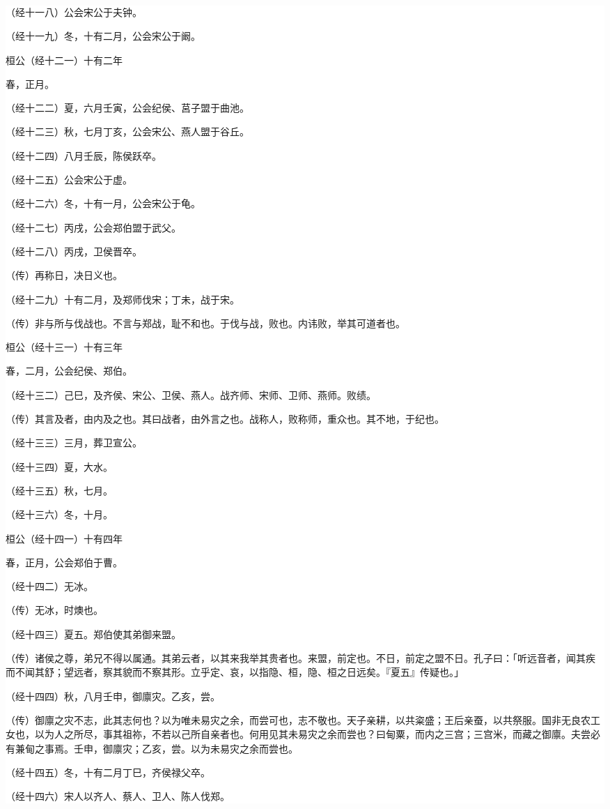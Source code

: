（经十一八）公会宋公于夫钟。  

（经十一九）冬，十有二月，公会宋公于阚。  

桓公（经十二一）十有二年  

春，正月。  

（经十二二）夏，六月壬寅，公会纪侯、莒子盟于曲池。  

（经十二三）秋，七月丁亥，公会宋公、燕人盟于谷丘。  

（经十二四）八月壬辰，陈侯跃卒。  

（经十二五）公会宋公于虚。  

（经十二六）冬，十有一月，公会宋公于龟。  

（经十二七）丙戌，公会郑伯盟于武父。  

（经十二八）丙戌，卫侯晋卒。  

（传）再称日，决日义也。  

（经十二九）十有二月，及郑师伐宋；丁未，战于宋。  

（传）非与所与伐战也。不言与郑战，耻不和也。于伐与战，败也。内讳败，举其可道者也。  

桓公（经十三一）十有三年  

春，二月，公会纪侯、郑伯。  

（经十三二）己巳，及齐侯、宋公、卫侯、燕人。战齐师、宋师、卫师、燕师。败绩。  

（传）其言及者，由内及之也。其曰战者，由外言之也。战称人，败称师，重众也。其不地，于纪也。  

（经十三三）三月，葬卫宣公。  

（经十三四）夏，大水。  

（经十三五）秋，七月。  

（经十三六）冬，十月。  

桓公（经十四一）十有四年  

春，正月，公会郑伯于曹。  

（经十四二）无冰。  

（传）无冰，时燠也。  

（经十四三）夏五。郑伯使其弟御来盟。  

（传）诸侯之尊，弟兄不得以属通。其弟云者，以其来我举其贵者也。来盟，前定也。不日，前定之盟不日。孔子曰：「听远音者，闻其疾而不闻其舒；望远者，察其貌而不察其形。立乎定、哀，以指隐、桓，隐、桓之日远矣。『夏五』传疑也。」  

（经十四四）秋，八月壬申，御廪灾。乙亥，尝。  

（传）御廪之灾不志，此其志何也？以为唯未易灾之余，而尝可也，志不敬也。天子亲耕，以共粢盛；王后亲蚕，以共祭服。国非无良农工女也，以为人之所尽，事其祖祢，不若以己所自亲者也。何用见其未易灾之余而尝也？曰甸粟，而内之三宫；三宫米，而藏之御廪。夫尝必有兼甸之事焉。壬申，御廪灾；乙亥，尝。以为未易灾之余而尝也。  

（经十四五）冬，十有二月丁巳，齐侯禄父卒。  

（经十四六）宋人以齐人、蔡人、卫人、陈人伐郑。  
